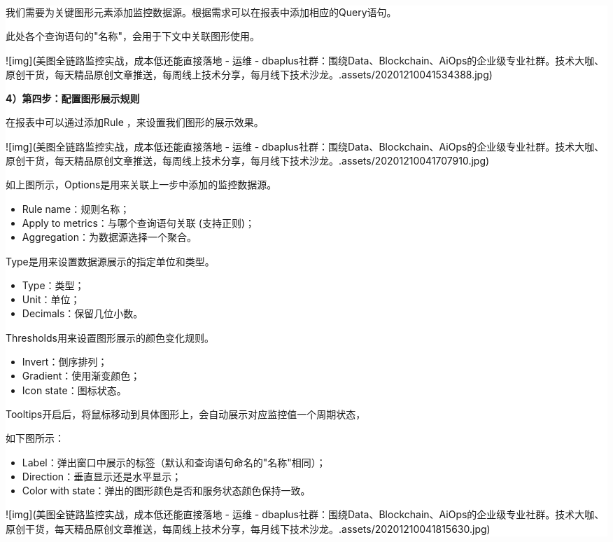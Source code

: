  

我们需要为关键图形元素添加监控数据源。根据需求可以在报表中添加相应的Query语句。

 

此处各个查询语句的"名称"，会用于下文中关联图形使用。

![img](美图全链路监控实战，成本低还能直接落地 - 运维 - dbaplus社群：围绕Data、Blockchain、AiOps的企业级专业社群。技术大咖、原创干货，每天精品原创文章推送，每周线上技术分享，每月线下技术沙龙。.assets/20201210041534388.jpg)
 

 

**4）第四步：配置图形展示规则**

 

在报表中可以通过添加Rule ，来设置我们图形的展示效果。

 

![img](美图全链路监控实战，成本低还能直接落地 - 运维 - dbaplus社群：围绕Data、Blockchain、AiOps的企业级专业社群。技术大咖、原创干货，每天精品原创文章推送，每周线上技术分享，每月线下技术沙龙。.assets/20201210041707910.jpg)

 

如上图所示，Options是用来关联上一步中添加的监控数据源。

 

- Rule name：规则名称；
- Apply to metrics：与哪个查询语句关联 (支持正则)；
- Aggregation：为数据源选择一个聚合。

 

Type是用来设置数据源展示的指定单位和类型。

 

- Type：类型；
- Unit：单位；
- Decimals：保留几位小数。

 

Thresholds用来设置图形展示的颜色变化规则。

 

- Invert：倒序排列；
- Gradient：使用渐变颜色；
- Icon state：图标状态。

 

Tooltips开启后，将鼠标移动到具体图形上，会自动展示对应监控值一个周期状态，

 

如下图所示：

 

- Label：弹出窗口中展示的标签（默认和查询语句命名的"名称"相同）；
- Direction：垂直显示还是水平显示；
- Color with state：弹出的图形颜色是否和服务状态颜色保持一致。

 

![img](美图全链路监控实战，成本低还能直接落地 - 运维 - dbaplus社群：围绕Data、Blockchain、AiOps的企业级专业社群。技术大咖、原创干货，每天精品原创文章推送，每周线上技术分享，每月线下技术沙龙。.assets/20201210041815630.jpg)
